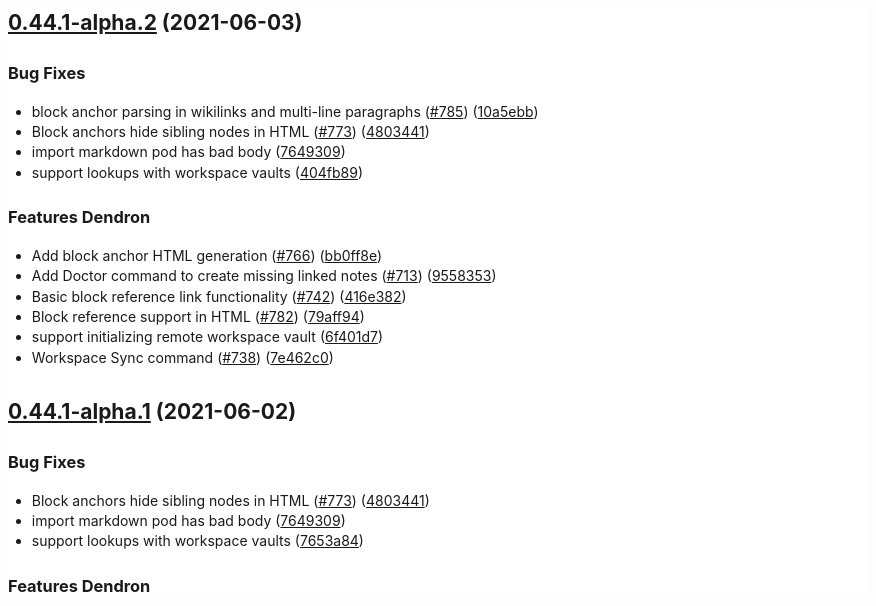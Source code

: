 



## [0.44.1-alpha.2](https://github.com/dendronhq/dendron/compare/v0.42.0...v0.44.1-alpha.2) (2021-06-03)


### Bug Fixes

* block anchor parsing in wikilinks and multi-line paragraphs ([#785](https://github.com/dendronhq/dendron/issues/785)) ([10a5ebb](https://github.com/dendronhq/dendron/commit/10a5ebb7644c63716db52b436ffb006a4e29ba09))
* Block anchors hide sibling nodes in HTML ([#773](https://github.com/dendronhq/dendron/issues/773)) ([4803441](https://github.com/dendronhq/dendron/commit/480344173cf113407e358ba89f841880b6da6be4))
* import markdown pod has bad body ([7649309](https://github.com/dendronhq/dendron/commit/7649309f6e953826e9a3f8e7c0c9ce53d6e869a4))
* support lookups with workspace vaults ([404fb89](https://github.com/dendronhq/dendron/commit/404fb8922d3f20fa1c4f87ce742a29c1af03b8a6))


### Features Dendron

* Add block anchor HTML generation ([#766](https://github.com/dendronhq/dendron/issues/766)) ([bb0ff8e](https://github.com/dendronhq/dendron/commit/bb0ff8ee53a50768f1908bbabd625c1c2434df39))
* Add Doctor command to create missing linked notes ([#713](https://github.com/dendronhq/dendron/issues/713)) ([9558353](https://github.com/dendronhq/dendron/commit/9558353c8a636c8a8d400fc3109f75b387da37a6))
* Basic block reference link functionality ([#742](https://github.com/dendronhq/dendron/issues/742)) ([416e382](https://github.com/dendronhq/dendron/commit/416e3825254b57625f7dc2b6063f1e8bc731bf3b))
* Block reference support in HTML ([#782](https://github.com/dendronhq/dendron/issues/782)) ([79aff94](https://github.com/dendronhq/dendron/commit/79aff949598d4bdf036a9cb1c81f3b56a106b359))
* support initializing remote workspace vault ([6f401d7](https://github.com/dendronhq/dendron/commit/6f401d75f21122c84efd03f4307531fde719e37d))
* Workspace Sync command ([#738](https://github.com/dendronhq/dendron/issues/738)) ([7e462c0](https://github.com/dendronhq/dendron/commit/7e462c07ecec73982f3293ff80cfa3041d0ceabf))





## [0.44.1-alpha.1](https://github.com/dendronhq/dendron/compare/v0.42.0...v0.44.1-alpha.1) (2021-06-02)


### Bug Fixes

* Block anchors hide sibling nodes in HTML ([#773](https://github.com/dendronhq/dendron/issues/773)) ([4803441](https://github.com/dendronhq/dendron/commit/480344173cf113407e358ba89f841880b6da6be4))
* import markdown pod has bad body ([7649309](https://github.com/dendronhq/dendron/commit/7649309f6e953826e9a3f8e7c0c9ce53d6e869a4))
* support lookups with workspace vaults ([7653a84](https://github.com/dendronhq/dendron/commit/7653a84177b0c5a4c80fa6f48ed784ad9e3ae3d8))


### Features Dendron
